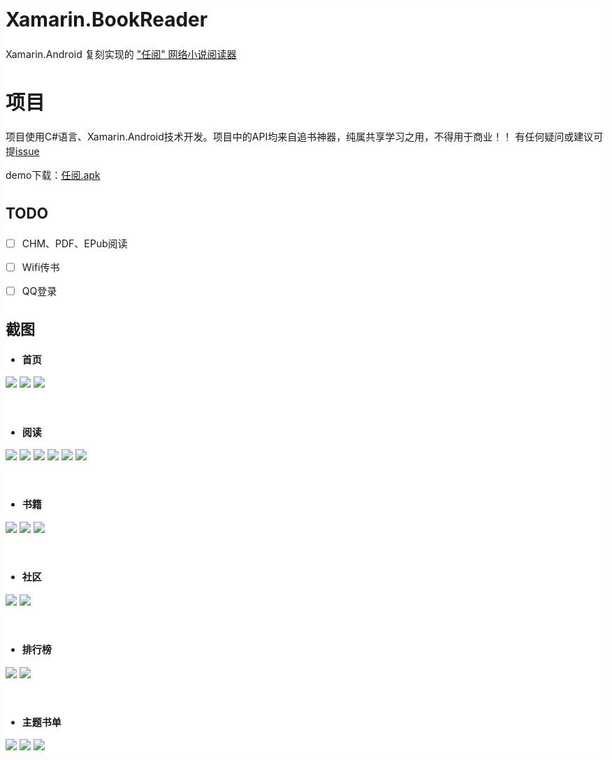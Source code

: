 # Xamarin.BookReader
Xamarin.Android 复刻实现的 ["任阅" 网络小说阅读器](https://github.com/JustWayward/BookReader)

# 项目
项目使用C#语言、Xamarin.Android技术开发。项目中的API均来自追书神器，纯属共享学习之用，不得用于商业！！
有任何疑问或建议可提[issue](https://github.com/wtffly/Xamarin.BookReader/issues/new)

demo下载：[任阅.apk](https://github.com/wtffly/Xamarin.BookReader/raw/master/体验demo/Xamarin.BookReader.apk)

## TODO
* [ ] CHM、PDF、EPub阅读

* [ ] Wifi传书

* [ ] QQ登录


## 截图

- **首页**

<img src="https://github.com/wtffly/Xamarin.BookReader/blob/master/screenshot/home_zhuishu.png?raw=true" width="280"/> <img src="https://github.com/wtffly/Xamarin.BookReader/blob/master/screenshot/home_communication.png?raw=true" width="280"/> <img src="https://github.com/wtffly/Xamarin.BookReader/blob/master/screenshot/home_discover.png?raw=true" width="280"/>

</br>

- **阅读**

<img src="https://github.com/wtffly/Xamarin.BookReader/blob/master/screenshot/read_page_7.png?raw=true" width="280"/> <img src="https://github.com/wtffly/Xamarin.BookReader/blob/master/screenshot/read_page_8.png?raw=true" width="280"/> <img src="https://github.com/wtffly/Xamarin.BookReader/blob/master/screenshot/read_page_9.png?raw=true" width="280"/> <img src="https://github.com/wtffly/Xamarin.BookReader/blob/master/screenshot/read_page_1.png?raw=true" width="280"/> <img src="https://github.com/wtffly/Xamarin.BookReader/blob/master/screenshot/read_page_2.png?raw=true" width="280"/> <img src="https://github.com/wtffly/Xamarin.BookReader/blob/master/screenshot/read_page_3.png?raw=true" width="280"/>

</br>

- **书籍**

<img src="https://github.com/wtffly/Xamarin.BookReader/blob/master/screenshot/search.png?raw=true" width="280"/> <img src="https://github.com/wtffly/Xamarin.BookReader/blob/master/screenshot/book_detail.png?raw=true" width="280"/> <img src="https://github.com/wtffly/Xamarin.BookReader/blob/master/screenshot/scan_book.png?raw=true" width="280"/>

</br>

- **社区**

<img src="https://github.com/wtffly/Xamarin.BookReader/blob/master/screenshot/discuss.png?raw=true" width="280"/> <img src="https://github.com/wtffly/Xamarin.BookReader/blob/master/screenshot/discuss_detail.png?raw=true" width="280"/>

</br>

- **排行榜**

<img src="https://github.com/wtffly/Xamarin.BookReader/blob/master/screenshot/rank_type.png?raw=true" width="280"/> <img src="https://github.com/wtffly/Xamarin.BookReader/blob/master/screenshot/rank_list.png?raw=true" width="280"/>

</br>

- **主题书单**

<img src="https://github.com/wtffly/Xamarin.BookReader/blob/master/screenshot/subject_list.png?raw=true" width="280"/> <img src="https://github.com/wtffly/Xamarin.BookReader/blob/master/screenshot/subject_tag.png?raw=true" width="280"/> <img src="https://github.com/wtffly/Xamarin.BookReader/blob/master/screenshot/subject_detail.png?raw=true" width="280"/>
